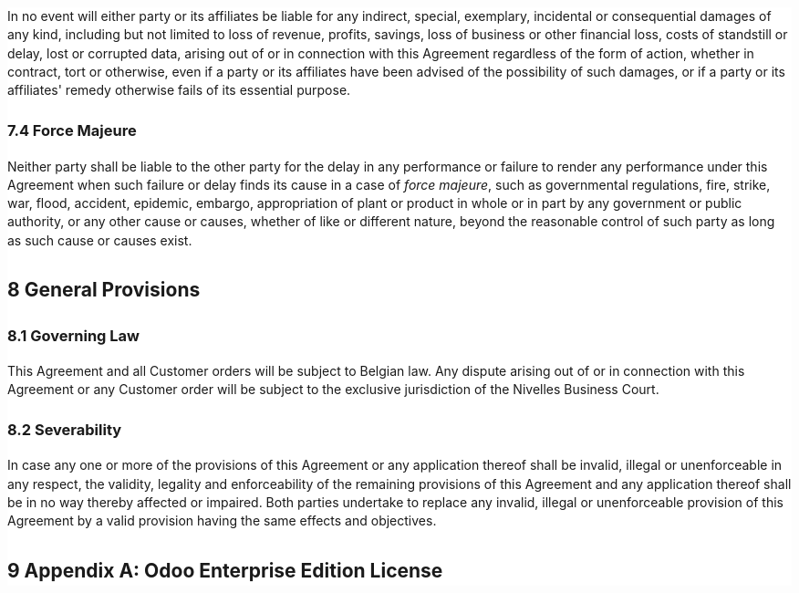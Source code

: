 In no event will either party or its affiliates be liable for any indirect, special, exemplary,
incidental or consequential damages of any kind, including but not limited to loss of revenue,
profits, savings, loss of business or other financial loss, costs of standstill or delay, lost or
corrupted data, arising out of or in connection with this Agreement regardless of the form of
action, whether in contract, tort or otherwise,
even if a party or its affiliates have been advised of the possibility of such damages,
or if a party or its affiliates' remedy otherwise fails of its essential purpose.

<a id="force-majeure"></a>

### 7.4 Force Majeure

Neither party shall be liable to the other party for the delay in any performance or failure to
render any performance under this Agreement when such failure or delay finds its cause in a
case of *force majeure*, such as governmental
regulations, fire, strike, war, flood, accident, epidemic, embargo, appropriation of plant or
product in whole or in part by any government or public authority, or any other cause or causes,
whether of like or different nature, beyond the reasonable control of such party as long as such
cause or causes exist.

<a id="general-provisions"></a>

## 8 General Provisions

<a id="governing-law"></a>

### 8.1 Governing Law

This Agreement and all Customer orders will be subject to Belgian law. Any dispute
arising out of or in connection with this Agreement or any Customer order will be subject to the
exclusive jurisdiction of the Nivelles Business Court.

<a id="severability"></a>

### 8.2 Severability

In case any one or more of the provisions of this Agreement or any application thereof shall be
invalid, illegal or unenforceable in any respect, the validity, legality and enforceability of the
remaining provisions of this Agreement and any application thereof shall be in no way thereby
affected or impaired. Both parties undertake to replace any invalid, illegal or
unenforceable provision of this Agreement by a valid provision having the same effects and
objectives.

<a id="appendix-a"></a>

## 9 Appendix A: Odoo Enterprise Edition License


